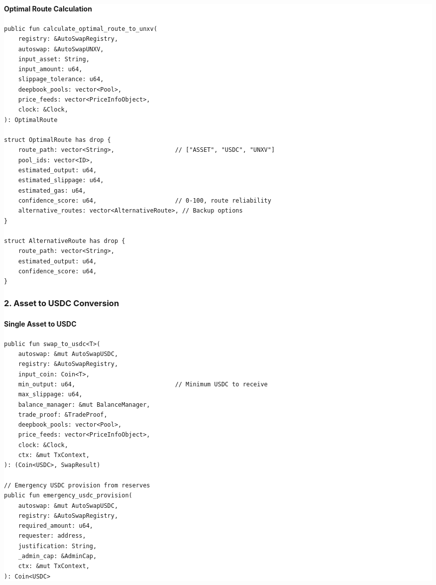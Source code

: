 #### Optimal Route Calculation
```move
public fun calculate_optimal_route_to_unxv(
    registry: &AutoSwapRegistry,
    autoswap: &AutoSwapUNXV,
    input_asset: String,
    input_amount: u64,
    slippage_tolerance: u64,
    deepbook_pools: vector<Pool>,
    price_feeds: vector<PriceInfoObject>,
    clock: &Clock,
): OptimalRoute

struct OptimalRoute has drop {
    route_path: vector<String>,                 // ["ASSET", "USDC", "UNXV"]
    pool_ids: vector<ID>,
    estimated_output: u64,
    estimated_slippage: u64,
    estimated_gas: u64,
    confidence_score: u64,                      // 0-100, route reliability
    alternative_routes: vector<AlternativeRoute>, // Backup options
}

struct AlternativeRoute has drop {
    route_path: vector<String>,
    estimated_output: u64,
    confidence_score: u64,
}
```

### 2. Asset to USDC Conversion

#### Single Asset to USDC
```move
public fun swap_to_usdc<T>(
    autoswap: &mut AutoSwapUSDC,
    registry: &AutoSwapRegistry,
    input_coin: Coin<T>,
    min_output: u64,                            // Minimum USDC to receive
    max_slippage: u64,
    balance_manager: &mut BalanceManager,
    trade_proof: &TradeProof,
    deepbook_pools: vector<Pool>,
    price_feeds: vector<PriceInfoObject>,
    clock: &Clock,
    ctx: &mut TxContext,
): (Coin<USDC>, SwapResult)

// Emergency USDC provision from reserves
public fun emergency_usdc_provision(
    autoswap: &mut AutoSwapUSDC,
    registry: &AutoSwapRegistry,
    required_amount: u64,
    requester: address,
    justification: String,
    _admin_cap: &AdminCap,
    ctx: &mut TxContext,
): Coin<USDC>
```
